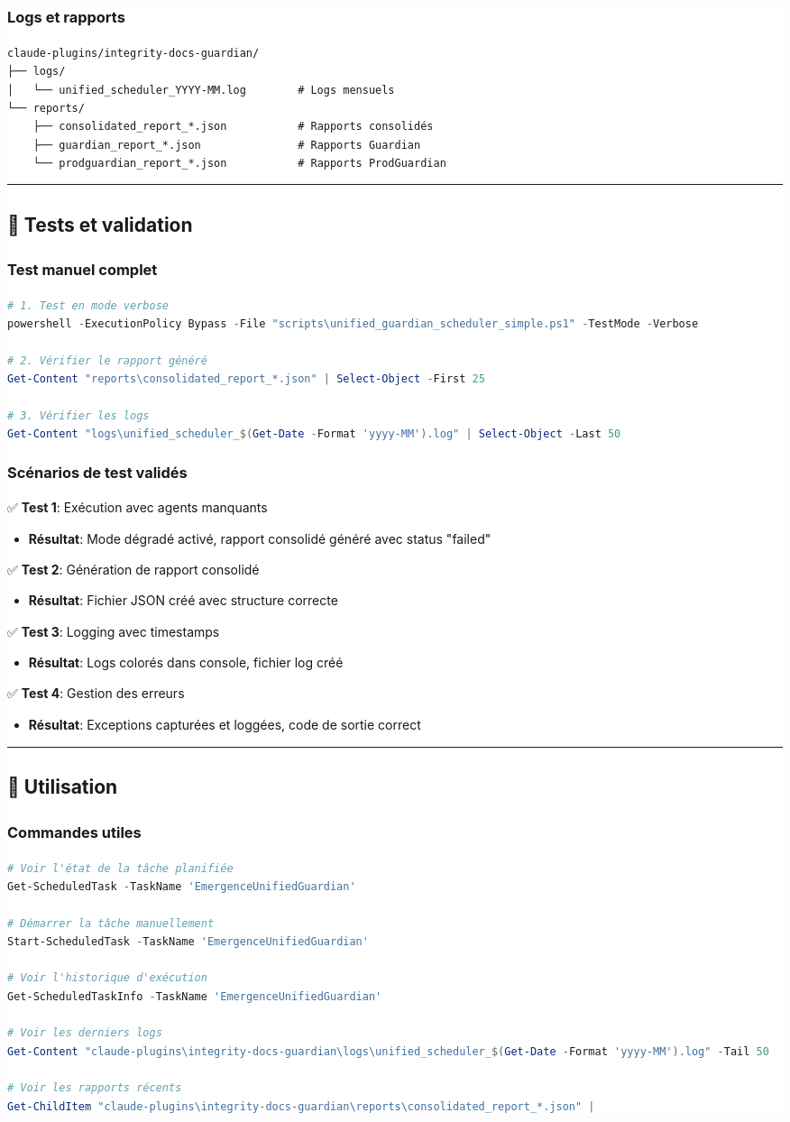 ### Logs et rapports
```
claude-plugins/integrity-docs-guardian/
├── logs/
│   └── unified_scheduler_YYYY-MM.log        # Logs mensuels
└── reports/
    ├── consolidated_report_*.json           # Rapports consolidés
    ├── guardian_report_*.json               # Rapports Guardian
    └── prodguardian_report_*.json           # Rapports ProdGuardian
```

---

## 🧪 Tests et validation

### Test manuel complet

```powershell
# 1. Test en mode verbose
powershell -ExecutionPolicy Bypass -File "scripts\unified_guardian_scheduler_simple.ps1" -TestMode -Verbose

# 2. Vérifier le rapport généré
Get-Content "reports\consolidated_report_*.json" | Select-Object -First 25

# 3. Vérifier les logs
Get-Content "logs\unified_scheduler_$(Get-Date -Format 'yyyy-MM').log" | Select-Object -Last 50
```

### Scénarios de test validés

✅ **Test 1**: Exécution avec agents manquants
- **Résultat**: Mode dégradé activé, rapport consolidé généré avec status "failed"

✅ **Test 2**: Génération de rapport consolidé
- **Résultat**: Fichier JSON créé avec structure correcte

✅ **Test 3**: Logging avec timestamps
- **Résultat**: Logs colorés dans console, fichier log créé

✅ **Test 4**: Gestion des erreurs
- **Résultat**: Exceptions capturées et loggées, code de sortie correct

---

## 🚀 Utilisation

### Commandes utiles

```powershell
# Voir l'état de la tâche planifiée
Get-ScheduledTask -TaskName 'EmergenceUnifiedGuardian'

# Démarrer la tâche manuellement
Start-ScheduledTask -TaskName 'EmergenceUnifiedGuardian'

# Voir l'historique d'exécution
Get-ScheduledTaskInfo -TaskName 'EmergenceUnifiedGuardian'

# Voir les derniers logs
Get-Content "claude-plugins\integrity-docs-guardian\logs\unified_scheduler_$(Get-Date -Format 'yyyy-MM').log" -Tail 50

# Voir les rapports récents
Get-ChildItem "claude-plugins\integrity-docs-guardian\reports\consolidated_report_*.json" |
```